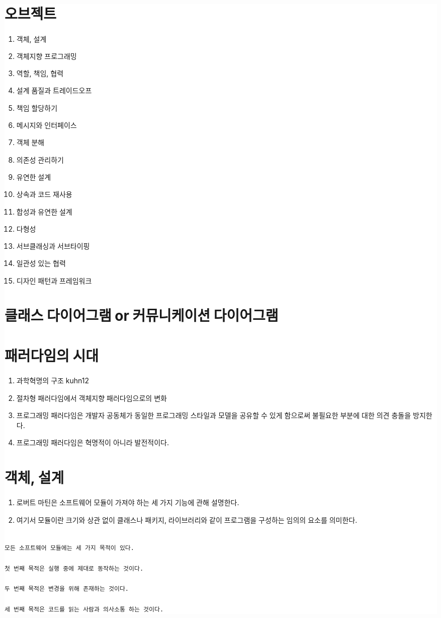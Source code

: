 # 오브젝트

1. 객체, 설계

2. 객체지향 프로그래밍

3. 역할, 책임, 협력

4. 설계 품질과 트레이드오프

5. 책임 할당하기

6. 메시지와 인터페이스

7. 객체 분해

8. 의존성 관리하기

9. 유연한 설계

10. 상속과 코드 재사용

11. 합성과 유연한 설계

12. 다형성

13. 서브클래싱과 서브타이핑

14. 일관성 있는 협력

15. 디자인 패턴과 프레임워크

# 클래스 다이어그램 or 커뮤니케이션 다이어그램

# 패러다임의 시대

1. 과학혁명의 구조 kuhn12

2. 절차형 패러다임에서 객체지향 패러다임으로의 변화

3. 프로그래밍 패러다임은 개발자 공동체가 동일한 프로그래밍 스타일과 모델을 공유할 수 있게 함으로써 불필요한 부분에 대한 의견 충돌을 방지한다.

4. 프로그래밍 패러다임은 혁명적이 아니라 발전적이다.

# 객체, 설계

1. 로버트 마틴은 소프트웨어 모듈이 가져야 하는 세 가지 기능에 관해 설명한다.

2. 여기서 모듈이란 크기와 상관 없이 클래스나 패키지, 라이브러리와 같이 프로그램을 구성하는 임의의 요소를 의미한다.

```

모든 소프트웨어 모듈에는 세 가지 목적이 있다.

첫 번째 목적은 실행 중에 제대로 동작하는 것이다.

두 번째 목적은 변경을 위해 존재하는 것이다.

세 번째 목적은 코드를 읽는 사람과 의사소통 하는 것이다.

```

